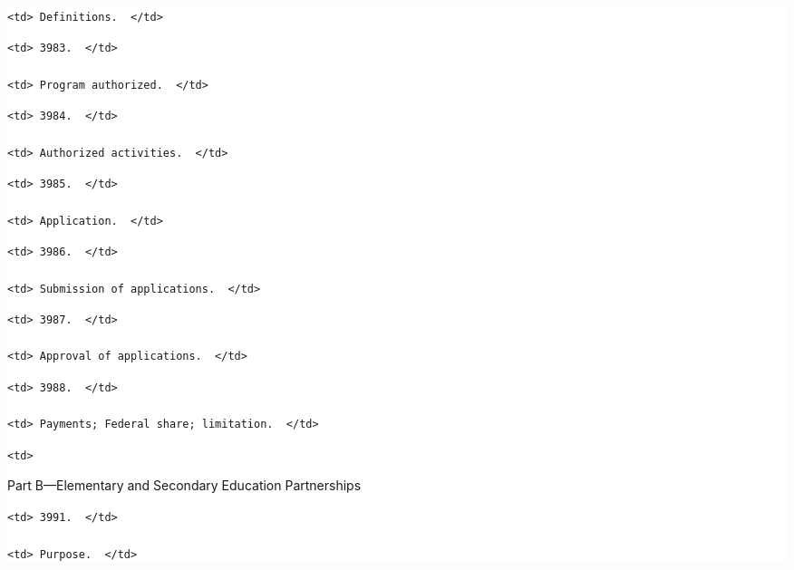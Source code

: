     <td> Definitions.  </td>

  </tr>

  <tr>

    <td> 3983.  </td>

    <td> Program authorized.  </td>

  </tr>

  <tr>

    <td> 3984.  </td>

    <td> Authorized activities.  </td>

  </tr>

  <tr>

    <td> 3985.  </td>

    <td> Application.  </td>

  </tr>

  <tr>

    <td> 3986.  </td>

    <td> Submission of applications.  </td>

  </tr>

  <tr>

    <td> 3987.  </td>

    <td> Approval of applications.  </td>

  </tr>

  <tr>

    <td> 3988.  </td>

    <td> Payments; Federal share; limitation.  </td>

  </tr>

  <tr>

    <td> 

Part B—Elementary and Secondary Education Partnerships  </td>

  </tr>

  <tr>

    <td> 3991.  </td>

    <td> Purpose.  </td>
